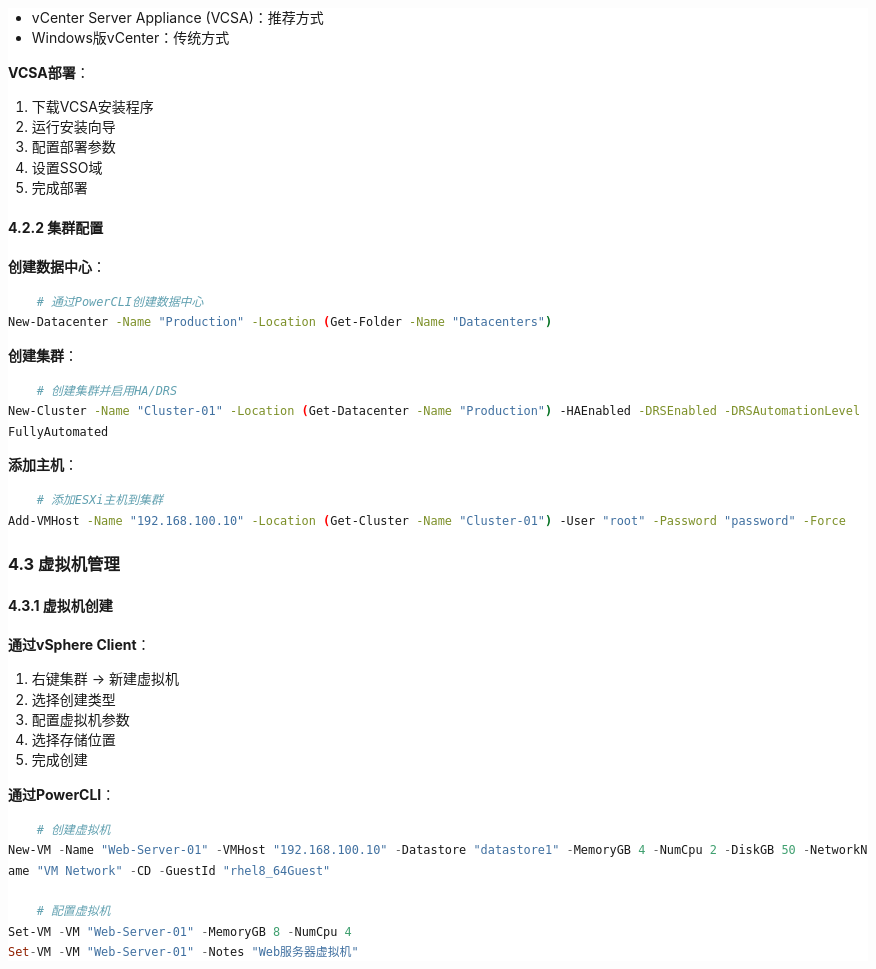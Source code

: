 - vCenter Server Appliance (VCSA)：推荐方式
- Windows版vCenter：传统方式

**VCSA部署**：

1. 下载VCSA安装程序
2. 运行安装向导
3. 配置部署参数
4. 设置SSO域
5. 完成部署

#### 4.2.2 集群配置

**创建数据中心**：

```bash
    # 通过PowerCLI创建数据中心
New-Datacenter -Name "Production" -Location (Get-Folder -Name "Datacenters")
```

**创建集群**：

```bash
    # 创建集群并启用HA/DRS
New-Cluster -Name "Cluster-01" -Location (Get-Datacenter -Name "Production") -HAEnabled -DRSEnabled -DRSAutomationLevel FullyAutomated
```

**添加主机**：

```bash
    # 添加ESXi主机到集群
Add-VMHost -Name "192.168.100.10" -Location (Get-Cluster -Name "Cluster-01") -User "root" -Password "password" -Force
```

### 4.3 虚拟机管理

#### 4.3.1 虚拟机创建

**通过vSphere Client**：

1. 右键集群 → 新建虚拟机
2. 选择创建类型
3. 配置虚拟机参数
4. 选择存储位置
5. 完成创建

**通过PowerCLI**：

```powershell
    # 创建虚拟机
New-VM -Name "Web-Server-01" -VMHost "192.168.100.10" -Datastore "datastore1" -MemoryGB 4 -NumCpu 2 -DiskGB 50 -NetworkName "VM Network" -CD -GuestId "rhel8_64Guest"

    # 配置虚拟机
Set-VM -VM "Web-Server-01" -MemoryGB 8 -NumCpu 4
Set-VM -VM "Web-Server-01" -Notes "Web服务器虚拟机"
```
